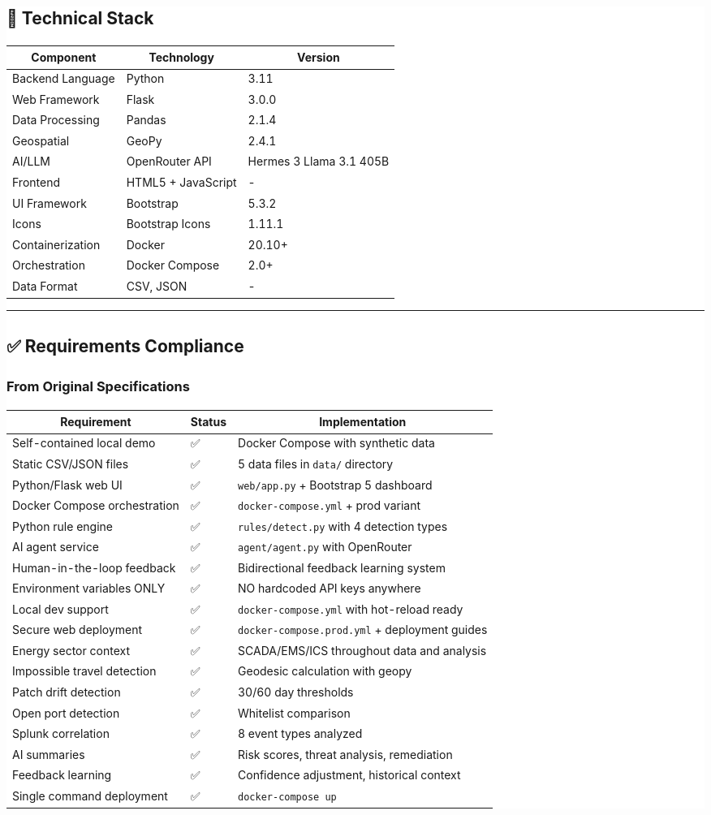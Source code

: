 ## 🔧 Technical Stack

| Component | Technology | Version |
|-----------|------------|---------|
| Backend Language | Python | 3.11 |
| Web Framework | Flask | 3.0.0 |
| Data Processing | Pandas | 2.1.4 |
| Geospatial | GeoPy | 2.4.1 |
| AI/LLM | OpenRouter API | Hermes 3 Llama 3.1 405B |
| Frontend | HTML5 + JavaScript | - |
| UI Framework | Bootstrap | 5.3.2 |
| Icons | Bootstrap Icons | 1.11.1 |
| Containerization | Docker | 20.10+ |
| Orchestration | Docker Compose | 2.0+ |
| Data Format | CSV, JSON | - |

---

## ✅ Requirements Compliance

### From Original Specifications

| Requirement | Status | Implementation |
|------------|--------|----------------|
| Self-contained local demo | ✅ | Docker Compose with synthetic data |
| Static CSV/JSON files | ✅ | 5 data files in `data/` directory |
| Python/Flask web UI | ✅ | `web/app.py` + Bootstrap 5 dashboard |
| Docker Compose orchestration | ✅ | `docker-compose.yml` + prod variant |
| Python rule engine | ✅ | `rules/detect.py` with 4 detection types |
| AI agent service | ✅ | `agent/agent.py` with OpenRouter |
| Human-in-the-loop feedback | ✅ | Bidirectional feedback learning system |
| Environment variables ONLY | ✅ | NO hardcoded API keys anywhere |
| Local dev support | ✅ | `docker-compose.yml` with hot-reload ready |
| Secure web deployment | ✅ | `docker-compose.prod.yml` + deployment guides |
| Energy sector context | ✅ | SCADA/EMS/ICS throughout data and analysis |
| Impossible travel detection | ✅ | Geodesic calculation with geopy |
| Patch drift detection | ✅ | 30/60 day thresholds |
| Open port detection | ✅ | Whitelist comparison |
| Splunk correlation | ✅ | 8 event types analyzed |
| AI summaries | ✅ | Risk scores, threat analysis, remediation |
| Feedback learning | ✅ | Confidence adjustment, historical context |
| Single command deployment | ✅ | `docker-compose up` |